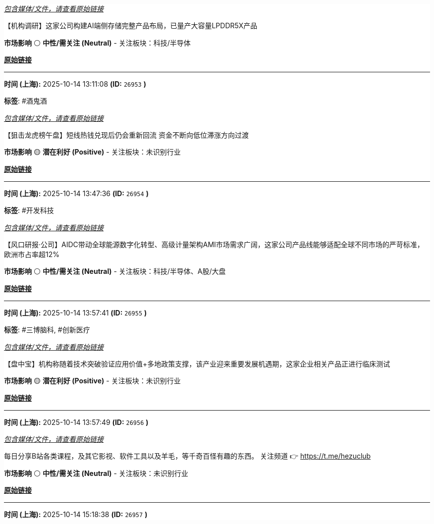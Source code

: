 *[包含媒体/文件，请查看原始链接](https://t.me/s/clsvip)*

【机构调研】这家公司构建AI端侧存储完整产品布局，已量产大容量LPDDR5X产品

**市场影响** ⚪ **中性/需关注 (Neutral)** - 关注板块：科技/半导体

**[原始链接](https://t.me/clsvip/26952)**

---
**时间 (上海):** 2025-10-14 13:11:08 **(ID:** `26953` **)**

**标签**: #酒鬼酒

*[包含媒体/文件，请查看原始链接](https://t.me/s/clsvip)*

【狙击龙虎榜午盘】短线热钱兑现后仍会重新回流 资金不断向低位滞涨方向过渡

**市场影响** 🟡 **潜在利好 (Positive)** - 关注板块：未识别行业

**[原始链接](https://t.me/clsvip/26953)**

---
**时间 (上海):** 2025-10-14 13:47:36 **(ID:** `26954` **)**

**标签**: #开发科技

*[包含媒体/文件，请查看原始链接](https://t.me/s/clsvip)*

【风口研报·公司】AIDC带动全球能源数字化转型、高级计量架构AMI市场需求广阔，这家公司产品线能够适配全球不同市场的严苛标准，欧洲市占率超12%

**市场影响** ⚪ **中性/需关注 (Neutral)** - 关注板块：科技/半导体、A股/大盘

**[原始链接](https://t.me/clsvip/26954)**

---
**时间 (上海):** 2025-10-14 13:57:41 **(ID:** `26955` **)**

**标签**: #三博脑科, #创新医疗

*[包含媒体/文件，请查看原始链接](https://t.me/s/clsvip)*

【盘中宝】机构称随着技术突破验证应用价值+多地政策支撑，该产业迎来重要发展机遇期，这家企业相关产品正进行临床测试

**市场影响** 🟡 **潜在利好 (Positive)** - 关注板块：未识别行业

**[原始链接](https://t.me/clsvip/26955)**

---
**时间 (上海):** 2025-10-14 13:57:49 **(ID:** `26956` **)**

*[包含媒体/文件，请查看原始链接](https://t.me/s/clsvip)*

每日分享B站各类课程，及其它影视、软件工具以及羊毛，等千奇百怪有趣的东西。
关注频道
👉
https://t.me/hezuclub

**市场影响** ⚪ **中性/需关注 (Neutral)** - 关注板块：未识别行业

**[原始链接](https://t.me/clsvip/26956)**

---
**时间 (上海):** 2025-10-14 15:18:38 **(ID:** `26957` **)**

